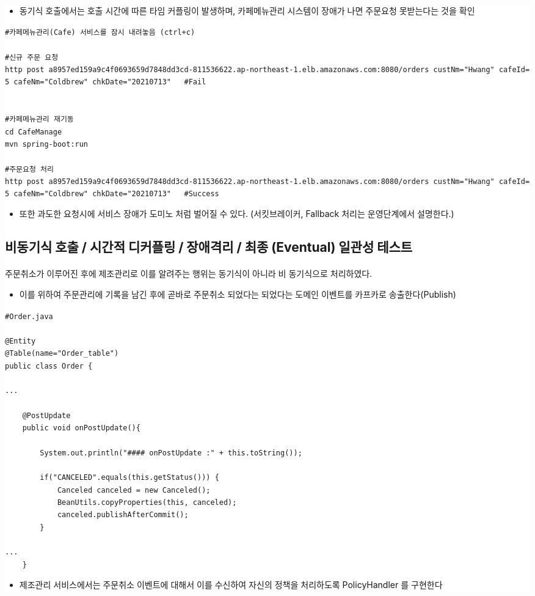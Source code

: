 - 동기식 호출에서는 호출 시간에 따른 타임 커플링이 발생하며, 카페메뉴관리 시스템이 장애가 나면 주문요청 못받는다는 것을 확인


```
#카페메뉴관리(Cafe) 서비스를 잠시 내려놓음 (ctrl+c)

#신규 주문 요청
http post a8957ed159a9c4f0693659d7848dd3cd-811536622.ap-northeast-1.elb.amazonaws.com:8080/orders custNm="Hwang" cafeId=5 cafeNm="Coldbrew" chkDate="20210713"   #Fail


#카페메뉴관리 재기동
cd CafeManage
mvn spring-boot:run

#주문요청 처리 
http post a8957ed159a9c4f0693659d7848dd3cd-811536622.ap-northeast-1.elb.amazonaws.com:8080/orders custNm="Hwang" cafeId=5 cafeNm="Coldbrew" chkDate="20210713"   #Success   

```

- 또한 과도한 요청시에 서비스 장애가 도미노 처럼 벌어질 수 있다. (서킷브레이커, Fallback 처리는 운영단계에서 설명한다.)



## 비동기식 호출 / 시간적 디커플링 / 장애격리 / 최종 (Eventual) 일관성 테스트


주문취소가 이루어진 후에 제조관리로 이를 알려주는 행위는 동기식이 아니라 비 동기식으로 처리하였다.
 
- 이를 위하여 주문관리에 기록을 남긴 후에 곧바로 주문취소 되었다는 되었다는 도메인 이벤트를 카프카로 송출한다(Publish)
 
```
#Order.java

@Entity
@Table(name="Order_table")
public class Order {

...

    @PostUpdate
    public void onPostUpdate(){

        System.out.println("#### onPostUpdate :" + this.toString());

        if("CANCELED".equals(this.getStatus())) {
            Canceled canceled = new Canceled();
            BeanUtils.copyProperties(this, canceled);
            canceled.publishAfterCommit();
        }
        
...
    }
```
- 제조관리 서비스에서는 주문취소 이벤트에 대해서 이를 수신하여 자신의 정책을 처리하도록 PolicyHandler 를 구현한다
